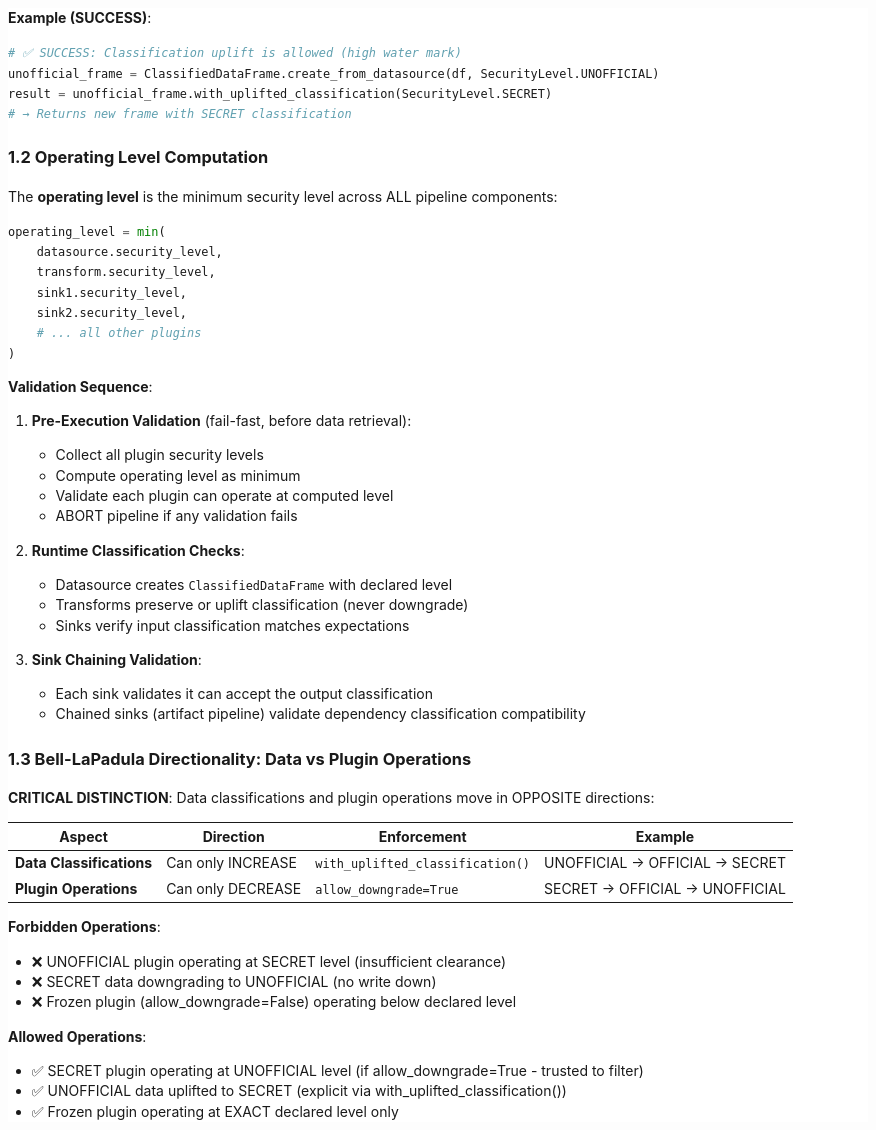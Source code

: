 **Example (SUCCESS)**:
```python
# ✅ SUCCESS: Classification uplift is allowed (high water mark)
unofficial_frame = ClassifiedDataFrame.create_from_datasource(df, SecurityLevel.UNOFFICIAL)
result = unofficial_frame.with_uplifted_classification(SecurityLevel.SECRET)
# → Returns new frame with SECRET classification
```

### 1.2 Operating Level Computation

The **operating level** is the minimum security level across ALL pipeline components:

```python
operating_level = min(
    datasource.security_level,
    transform.security_level,
    sink1.security_level,
    sink2.security_level,
    # ... all other plugins
)
```

**Validation Sequence**:

1. **Pre-Execution Validation** (fail-fast, before data retrieval):
   - Collect all plugin security levels
   - Compute operating level as minimum
   - Validate each plugin can operate at computed level
   - ABORT pipeline if any validation fails

2. **Runtime Classification Checks**:
   - Datasource creates `ClassifiedDataFrame` with declared level
   - Transforms preserve or uplift classification (never downgrade)
   - Sinks verify input classification matches expectations

3. **Sink Chaining Validation**:
   - Each sink validates it can accept the output classification
   - Chained sinks (artifact pipeline) validate dependency classification compatibility

### 1.3 Bell-LaPadula Directionality: Data vs Plugin Operations

**CRITICAL DISTINCTION**: Data classifications and plugin operations move in OPPOSITE directions:

| Aspect | Direction | Enforcement | Example |
|--------|-----------|-------------|---------|
| **Data Classifications** | Can only INCREASE | `with_uplifted_classification()` | UNOFFICIAL → OFFICIAL → SECRET |
| **Plugin Operations** | Can only DECREASE | `allow_downgrade=True` | SECRET → OFFICIAL → UNOFFICIAL |

**Forbidden Operations**:
- ❌ UNOFFICIAL plugin operating at SECRET level (insufficient clearance)
- ❌ SECRET data downgrading to UNOFFICIAL (no write down)
- ❌ Frozen plugin (allow_downgrade=False) operating below declared level

**Allowed Operations**:
- ✅ SECRET plugin operating at UNOFFICIAL level (if allow_downgrade=True - trusted to filter)
- ✅ UNOFFICIAL data uplifted to SECRET (explicit via with_uplifted_classification())
- ✅ Frozen plugin operating at EXACT declared level only
